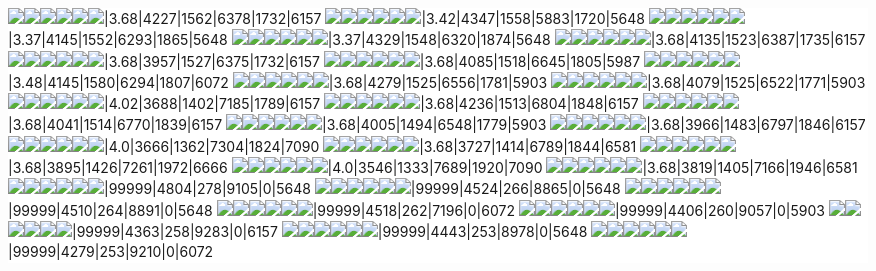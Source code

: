 ![](/item/3071.png)![](/item/3004.png)![](/item/3036.png)![](/item/6693.png)![](/item/6696.png)![](/item/3078.png)|3.68|4227|1562|6378|1732|6157
![](/item/3508.png)![](/item/6696.png)![](/item/6675.png)![](/item/3046.png)![](/item/3036.png)![](/item/3071.png)|3.42|4347|1558|5883|1720|5648
![](/item/3071.png)![](/item/6675.png)![](/item/6696.png)![](/item/3074.png)![](/item/3036.png)![](/item/3085.png)|3.37|4145|1552|6293|1865|5648
![](/item/3071.png)![](/item/6675.png)![](/item/6696.png)![](/item/3074.png)![](/item/3036.png)![](/item/3046.png)|3.37|4329|1548|6320|1874|5648
![](/item/3071.png)![](/item/6696.png)![](/item/3036.png)![](/item/3508.png)![](/item/6693.png)![](/item/3078.png)|3.68|4135|1523|6387|1735|6157
![](/item/3071.png)![](/item/3004.png)![](/item/3036.png)![](/item/3508.png)![](/item/6696.png)![](/item/3078.png)|3.68|3957|1527|6375|1732|6157
![](/item/3508.png)![](/item/3074.png)![](/item/3036.png)![](/item/3161.png)![](/item/6696.png)![](/item/3078.png)|3.68|4085|1518|6645|1805|5987
![](/item/6609.png)![](/item/6675.png)![](/item/3071.png)![](/item/6696.png)![](/item/3036.png)![](/item/3094.png)|3.48|4145|1580|6294|1807|6072
![](/item/3074.png)![](/item/3036.png)![](/item/6609.png)![](/item/6693.png)![](/item/6696.png)![](/item/3078.png)|3.68|4279|1525|6556|1781|5903
![](/item/3004.png)![](/item/3036.png)![](/item/3074.png)![](/item/6609.png)![](/item/6696.png)![](/item/3078.png)|3.68|4079|1525|6522|1771|5903
![](/item/3071.png)![](/item/6630.png)![](/item/6696.png)![](/item/3074.png)![](/item/3036.png)![](/item/3046.png)|4.02|3688|1402|7185|1789|6157
![](/item/3071.png)![](/item/3074.png)![](/item/3036.png)![](/item/6693.png)![](/item/6696.png)![](/item/3078.png)|3.68|4236|1513|6804|1848|6157
![](/item/3071.png)![](/item/3004.png)![](/item/3036.png)![](/item/3074.png)![](/item/6696.png)![](/item/3078.png)|3.68|4041|1514|6770|1839|6157
![](/item/3508.png)![](/item/3074.png)![](/item/3036.png)![](/item/6609.png)![](/item/6696.png)![](/item/3078.png)|3.68|4005|1494|6548|1779|5903
![](/item/3508.png)![](/item/3074.png)![](/item/3071.png)![](/item/3036.png)![](/item/6696.png)![](/item/3078.png)|3.68|3966|1483|6797|1846|6157
![](/item/3071.png)![](/item/6609.png)![](/item/3036.png)![](/item/3161.png)![](/item/6696.png)![](/item/3078.png)|4.0|3666|1362|7304|1824|7090
![](/item/3071.png)![](/item/6609.png)![](/item/3036.png)![](/item/3508.png)![](/item/6696.png)![](/item/3078.png)|3.68|3727|1414|6789|1844|6581
![](/item/3071.png)![](/item/3074.png)![](/item/3036.png)![](/item/3161.png)![](/item/6696.png)![](/item/3078.png)|3.68|3895|1426|7261|1972|6666
![](/item/3071.png)![](/item/3074.png)![](/item/3036.png)![](/item/3161.png)![](/item/6609.png)![](/item/3078.png)|4.0|3546|1333|7689|1920|7090
![](/item/3071.png)![](/item/3074.png)![](/item/3036.png)![](/item/6609.png)![](/item/6696.png)![](/item/3078.png)|3.68|3819|1405|7166|1946|6581
![](/item/3071.png)![](/item/6696.png)![](/item/6691.png)![](/item/3074.png)![](/item/3036.png)![](/item/6693.png)|99999|4804|278|9105|0|5648
![](/item/3071.png)![](/item/6696.png)![](/item/6691.png)![](/item/3074.png)![](/item/3036.png)![](/item/3004.png)|99999|4524|266|8865|0|5648
![](/item/3071.png)![](/item/6696.png)![](/item/6691.png)![](/item/3074.png)![](/item/3036.png)![](/item/3179.png)|99999|4510|264|8891|0|5648
![](/item/3071.png)![](/item/6696.png)![](/item/6691.png)![](/item/6609.png)![](/item/3036.png)![](/item/6693.png)|99999|4518|262|7196|0|6072
![](/item/3074.png)![](/item/3036.png)![](/item/3161.png)![](/item/6609.png)![](/item/6696.png)![](/item/6691.png)|99999|4406|260|9057|0|5903
![](/item/3071.png)![](/item/6696.png)![](/item/6691.png)![](/item/3074.png)![](/item/3036.png)![](/item/3161.png)|99999|4363|258|9283|0|6157
![](/item/3071.png)![](/item/6696.png)![](/item/6691.png)![](/item/3074.png)![](/item/3036.png)![](/item/3508.png)|99999|4443|253|8978|0|5648
![](/item/3071.png)![](/item/6696.png)![](/item/6691.png)![](/item/3074.png)![](/item/3036.png)![](/item/6609.png)|99999|4279|253|9210|0|6072










